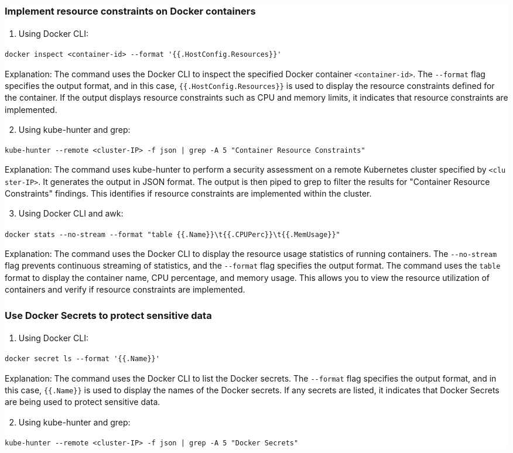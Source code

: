 


### Implement resource constraints on Docker containers


1. Using Docker CLI:

```
docker inspect <container-id> --format '{{.HostConfig.Resources}}'
```

Explanation: The command uses the Docker CLI to inspect the specified Docker container `<container-id>`. The `--format` flag specifies the output format, and in this case, `{{.HostConfig.Resources}}` is used to display the resource constraints defined for the container. If the output displays resource constraints such as CPU and memory limits, it indicates that resource constraints are implemented.


2. Using kube-hunter and grep:

```
kube-hunter --remote <cluster-IP> -f json | grep -A 5 "Container Resource Constraints"
```

Explanation: The command uses kube-hunter to perform a security assessment on a remote Kubernetes cluster specified by `<cluster-IP>`. It generates the output in JSON format. The output is then piped to grep to filter the results for "Container Resource Constraints" findings. This identifies if resource constraints are implemented within the cluster.

3. Using Docker CLI and awk:

```
docker stats --no-stream --format "table {{.Name}}\t{{.CPUPerc}}\t{{.MemUsage}}"
```

Explanation: The command uses the Docker CLI to display the resource usage statistics of running containers. The `--no-stream` flag prevents continuous streaming of statistics, and the `--format` flag specifies the output format. The command uses the `table` format to display the container name, CPU percentage, and memory usage. This allows you to view the resource utilization of containers and verify if resource constraints are implemented.


### Use Docker Secrets to protect sensitive data


1. Using Docker CLI:

```
docker secret ls --format '{{.Name}}'
```


Explanation: The command uses the Docker CLI to list the Docker secrets. The `--format` flag specifies the output format, and in this case, `{{.Name}}` is used to display the names of the Docker secrets. If any secrets are listed, it indicates that Docker Secrets are being used to protect sensitive data.


2. Using kube-hunter and grep:

```
kube-hunter --remote <cluster-IP> -f json | grep -A 5 "Docker Secrets"
```

